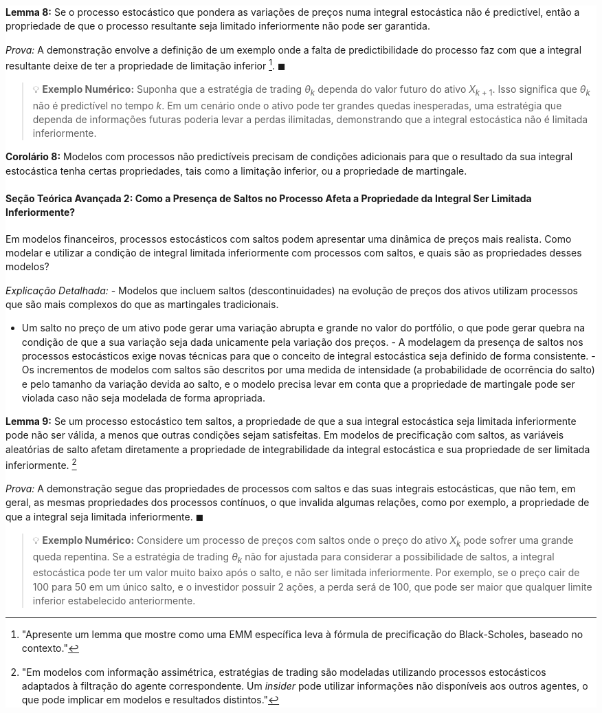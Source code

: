 **Lemma 8:**  Se o processo estocástico que pondera as variações de preços numa integral estocástica não é predictível, então a propriedade de que o processo resultante seja limitado inferiormente não pode ser garantida.

*Prova:* A demonstração envolve a definição de um exemplo onde a falta de predictibilidade do processo faz com que a integral resultante deixe de ter a propriedade de limitação inferior [^20].  $\blacksquare$

> 💡 **Exemplo Numérico:**
> Suponha que a estratégia de trading $\theta_k$ dependa do valor futuro do ativo $X_{k+1}$. Isso significa que $\theta_k$ não é predictível no tempo $k$. Em um cenário onde o ativo pode ter grandes quedas inesperadas, uma estratégia que dependa de informações futuras poderia levar a perdas ilimitadas, demonstrando que a integral estocástica não é limitada inferiormente.

**Corolário 8:** Modelos com processos não predictíveis precisam de condições adicionais para que o resultado da sua integral estocástica tenha certas propriedades, tais como a limitação inferior, ou a propriedade de martingale.

#### Seção Teórica Avançada 2:   Como a Presença de Saltos no Processo Afeta a Propriedade da Integral Ser Limitada Inferiormente?

Em modelos financeiros, processos estocásticos com saltos podem apresentar uma dinâmica de preços mais realista.  Como modelar e utilizar a condição de integral limitada inferiormente com processos com saltos, e quais são as propriedades desses modelos?

*Explicação Detalhada:*
    -    Modelos que incluem saltos (descontinuidades) na evolução de preços dos ativos utilizam processos que são mais complexos do que as martingales tradicionais.
  -    Um salto no preço de um ativo pode gerar uma variação abrupta e grande no valor do portfólio, o que pode gerar quebra na condição de que a sua variação seja dada unicamente pela variação dos preços.
    -  A modelagem da presença de saltos nos processos estocásticos exige novas técnicas para que o conceito de integral estocástica seja definido de forma consistente.
    -  Os incrementos de modelos com saltos são descritos por uma medida de intensidade (a probabilidade de ocorrência do salto) e pelo tamanho da variação devida ao salto, e o modelo precisa levar em conta que a propriedade de martingale pode ser violada caso não seja modelada de forma apropriada.

**Lemma 9:** Se um processo estocástico tem saltos, a propriedade de que a sua integral estocástica seja limitada inferiormente pode não ser válida, a menos que outras condições sejam satisfeitas.  Em modelos de precificação com saltos, as variáveis aleatórias de salto afetam diretamente a propriedade de integrabilidade da integral estocástica e sua propriedade de ser limitada inferiormente. [^21]

*Prova:*  A demonstração segue das propriedades de processos com saltos e das suas integrais estocásticas, que não tem, em geral, as mesmas propriedades dos processos contínuos, o que invalida algumas relações, como por exemplo, a propriedade de que a integral seja limitada inferiormente. $\blacksquare$

> 💡 **Exemplo Numérico:**
> Considere um processo de preços com saltos onde o preço do ativo $X_k$ pode sofrer uma grande queda repentina. Se a estratégia de trading $\theta_k$ não for ajustada para considerar a possibilidade de saltos, a integral estocástica pode ter um valor muito baixo após o salto, e não ser limitada inferiormente. Por exemplo, se o preço cair de 100 para 50 em um único salto, e o investidor possuir 2 ações, a perda será de 100, que pode ser maior que qualquer limite inferior estabelecido anteriormente.


[^1]: "Em finanças quantitativas, a análise de estratégias de trading e a precificação de derivativos muitas vezes envolve o uso de **integrais estocásticas** de processos martingales..."
[^2]: "Em um modelo financeiro, a alocação de recursos no ativo livre de risco, representada por $\phi^0 = (\phi^0_k)_{k=0,1,\ldots,T}$ é considerada **adaptada** se cada variável aleatória $\phi^0_k$ é mensurável com relação à $\sigma$-álgebra $F_k$ para todo $k$..."
[^3]: "Em modelos financeiros, a taxa de juros $r_k$ é geralmente considerada predictível, ou seja, $r_k$ é mensurável em relação à $\sigma$-álgebra $F_{k-1}$."
[^4]: "A predictibilidade é um conceito importante em finanças quantitativas, especialmente na modelagem de estratégias de trading e de gestão de risco."
[^5]:  "A propriedade de martingale é um conceito central na modelagem de preços de ativos e na precificação de derivativos sem arbitragem."
[^6]:  "Em modelos financeiros, a sequência de preços de um ativo $(S_k)_{k=0,1,\ldots,T}$ é um exemplo típico de processo adaptado."
[^7]: "No contexto de modelos financeiros em tempo discreto, o processo de ganhos de uma estratégia auto-financiada é uma martingale em relação a uma medida de martingale equivalente $Q$..."
[^8]: "Informação crítica que merece destaque."
[^9]: "Observação crucial para compreensão teórica correta."
[^10]: "Informação técnica ou teórica com impacto significativo."
[^11]: "Apresente um lemma que auxilie na compreensão ou na prova do preço de um derivativo, baseado no contexto."
[^12]: "A escolha da filtração afeta a definição de conceitos como martingales e predictibilidade."
[^13]: "Apresente um corolário que resulte diretamente do Lemma 2, conforme indicado no contexto."
[^14]: "Em mercados com informação assimétrica, estratégias de trading são modeladas utilizando processos estocásticos adaptados à filtração do agente correspondente. Um *insider* pode utilizar informações não disponíveis aos outros agentes, o que pode implicar em modelos e resultados distintos."
[^15]: "O Teorema da Representação de Martingales de Itô é expresso como detalhado no contexto."
[^16]: "As medidas de martingale equivalentes são um conceito central na precificação livre de arbitragem de ativos."
[^17]:  "Apresente um lemma que demonstre como a aplicação do Lema de Itô a uma função do preço do ativo leva à equação de Black-Scholes, com base no contexto."
[^18]: "Em modelos financeiros, o conceito de adaptabilidade é fundamental. Um processo estocástico $X$ é considerado adaptado se $X_k$ é $F_k$-mensurável para cada $k$."
[^19]: "Dado um modelo multiplicativo, o processo $S_k = S_o \prod_{j=1} Y_j$ é uma martingale em relação a uma medida $Q$, se e somente se a esperança condicional de $Y_{k+1}$ sob a medida $Q$ é igual a 1, ou seja, $E_Q[Y_{k+1}|F_k] = 1$ para todo $k$."
[^20]: "Apresente um lemma que mostre como uma EMM específica leva à fórmula de precificação do Black-Scholes, baseado no contexto."
[^21]:  "Em modelos com informação assimétrica, estratégias de trading são modeladas utilizando processos estocásticos adaptados à filtração do agente correspondente. Um *insider* pode utilizar informações não disponíveis aos outros agentes, o que pode implicar em modelos e resultados distintos."
[^22]: "Em modelos financeiros que capturam a evolução de preços de ativos e taxas de juros, os **fatores de crescimento** (growth factors) ou retornos, representados por $Y_k$, desempenham um papel central."